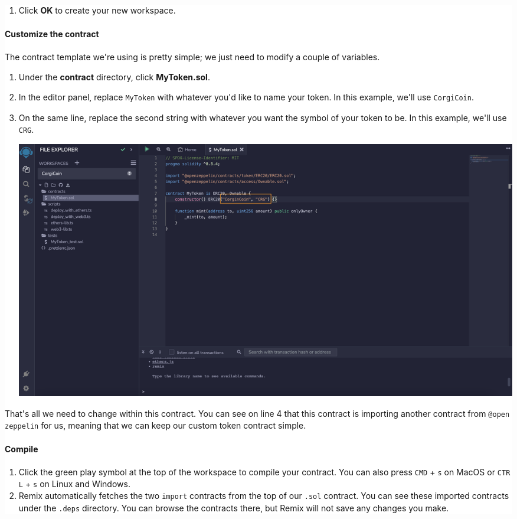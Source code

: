 1. Click **OK** to create your new workspace.

#### Customize the contract

The contract template we're using is pretty simple; we just need to modify a couple of variables.

1. Under the **contract** directory, click **MyToken.sol**.
1. In the editor panel, replace `MyToken` with whatever you'd like to name your token. In this example, we'll use `CorgiCoin`.
1. On the same line, replace the second string with whatever you want the symbol of your token to be. In this example, we'll use `CRG`.

   ![Edit your contract in Remix.](remix-edit-contract.png)

That's all we need to change within this contract. You can see on line 4 that this contract is importing another contract from `@openzeppelin` for us, meaning that we can keep our custom token contract simple.

#### Compile

1. Click the green play symbol at the top of the workspace to compile your contract. You can also press `CMD` + `s` on MacOS or `CTRL` + `s` on Linux and Windows.
1. Remix automatically fetches the two `import` contracts from the top of our `.sol` contract. You can see these imported contracts under the `.deps` directory. You can browse the contracts there, but Remix will not save any changes you make.
